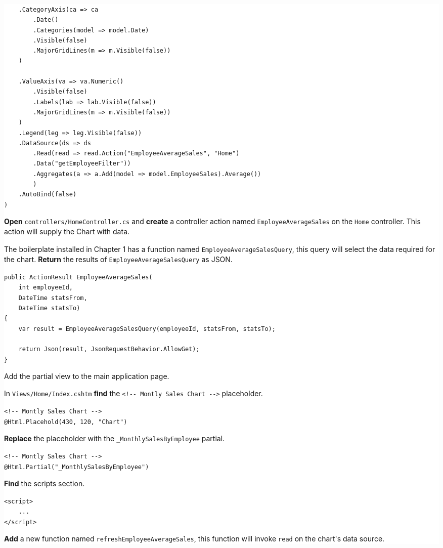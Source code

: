         .CategoryAxis(ca => ca
            .Date()
            .Categories(model => model.Date)
            .Visible(false)
            .MajorGridLines(m => m.Visible(false))
        )

        .ValueAxis(va => va.Numeric()
            .Visible(false)
            .Labels(lab => lab.Visible(false))
            .MajorGridLines(m => m.Visible(false))
        )
        .Legend(leg => leg.Visible(false))
        .DataSource(ds => ds
            .Read(read => read.Action("EmployeeAverageSales", "Home")
            .Data("getEmployeeFilter"))
            .Aggregates(a => a.Add(model => model.EmployeeSales).Average())
            )
        .AutoBind(false)
    )

**Open** `controllers/HomeController.cs` and **create** a controller action named `EmployeeAverageSales` on the `Home` controller. This action will supply the Chart with data.

The boilerplate installed in Chapter 1 has a function named `EmployeeAverageSalesQuery`, this query will select the data required for the chart. **Return** the results of `EmployeeAverageSalesQuery` as JSON.

	public ActionResult EmployeeAverageSales(
        int employeeId,
        DateTime statsFrom,
        DateTime statsTo)
    {
        var result = EmployeeAverageSalesQuery(employeeId, statsFrom, statsTo);

        return Json(result, JsonRequestBehavior.AllowGet);
    }

Add the partial view to the main application page.

In `Views/Home/Index.cshtm` **find** the `<!-- Montly Sales Chart -->` placeholder.

	<!-- Montly Sales Chart -->
	@Html.Placehold(430, 120, "Chart")

**Replace** the placeholder with the `_MonthlySalesByEmployee` partial.

	<!-- Montly Sales Chart -->
	@Html.Partial("_MonthlySalesByEmployee")

**Find** the scripts section.

	<script>
		...
	</script>

**Add** a new function named `refreshEmployeeAverageSales`, this function will invoke `read` on the chart's data source.
